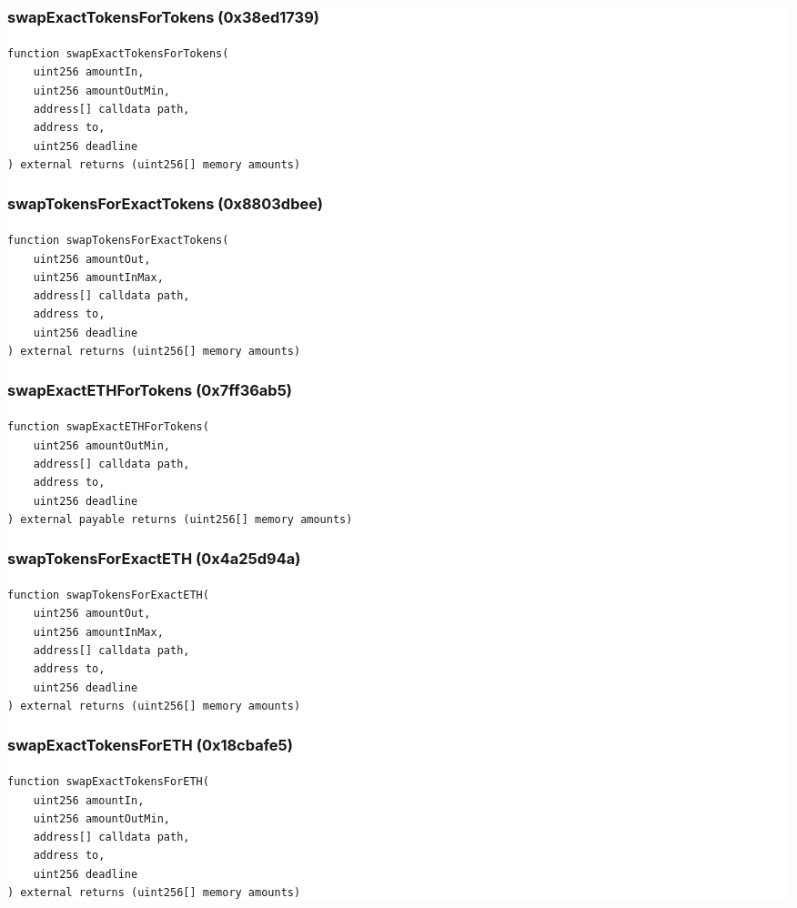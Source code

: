 
### swapExactTokensForTokens (0x38ed1739)

```solidity
function swapExactTokensForTokens(
    uint256 amountIn,
    uint256 amountOutMin,
    address[] calldata path,
    address to,
    uint256 deadline
) external returns (uint256[] memory amounts)
```


### swapTokensForExactTokens (0x8803dbee)

```solidity
function swapTokensForExactTokens(
    uint256 amountOut,
    uint256 amountInMax,
    address[] calldata path,
    address to,
    uint256 deadline
) external returns (uint256[] memory amounts)
```


### swapExactETHForTokens (0x7ff36ab5)

```solidity
function swapExactETHForTokens(
    uint256 amountOutMin,
    address[] calldata path,
    address to,
    uint256 deadline
) external payable returns (uint256[] memory amounts)
```


### swapTokensForExactETH (0x4a25d94a)

```solidity
function swapTokensForExactETH(
    uint256 amountOut,
    uint256 amountInMax,
    address[] calldata path,
    address to,
    uint256 deadline
) external returns (uint256[] memory amounts)
```


### swapExactTokensForETH (0x18cbafe5)

```solidity
function swapExactTokensForETH(
    uint256 amountIn,
    uint256 amountOutMin,
    address[] calldata path,
    address to,
    uint256 deadline
) external returns (uint256[] memory amounts)
```
